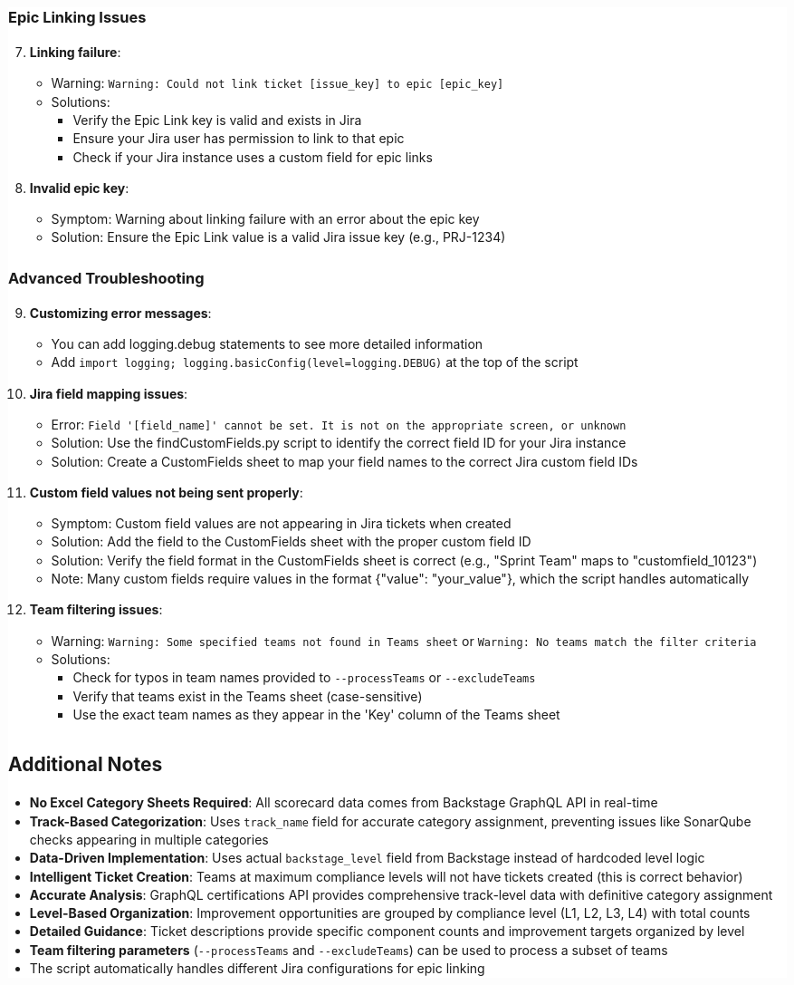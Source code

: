 ### Epic Linking Issues

7. **Linking failure**:
   - Warning: `Warning: Could not link ticket [issue_key] to epic [epic_key]`
   - Solutions:
     - Verify the Epic Link key is valid and exists in Jira
     - Ensure your Jira user has permission to link to that epic
     - Check if your Jira instance uses a custom field for epic links

8. **Invalid epic key**:
   - Symptom: Warning about linking failure with an error about the epic key
   - Solution: Ensure the Epic Link value is a valid Jira issue key (e.g., PRJ-1234)

### Advanced Troubleshooting

9. **Customizing error messages**:
   - You can add logging.debug statements to see more detailed information
   - Add `import logging; logging.basicConfig(level=logging.DEBUG)` at the top of the script

10. **Jira field mapping issues**:
    - Error: `Field '[field_name]' cannot be set. It is not on the appropriate screen, or unknown`
    - Solution: Use the findCustomFields.py script to identify the correct field ID for your Jira instance
    - Solution: Create a CustomFields sheet to map your field names to the correct Jira custom field IDs
    
11. **Custom field values not being sent properly**:
    - Symptom: Custom field values are not appearing in Jira tickets when created
    - Solution: Add the field to the CustomFields sheet with the proper custom field ID
    - Solution: Verify the field format in the CustomFields sheet is correct (e.g., "Sprint Team" maps to "customfield_10123")
    - Note: Many custom fields require values in the format {"value": "your_value"}, which the script handles automatically

11. **Team filtering issues**:
    - Warning: `Warning: Some specified teams not found in Teams sheet` or `Warning: No teams match the filter criteria`
    - Solutions:
      - Check for typos in team names provided to `--processTeams` or `--excludeTeams`
      - Verify that teams exist in the Teams sheet (case-sensitive)
      - Use the exact team names as they appear in the 'Key' column of the Teams sheet

## Additional Notes

- **No Excel Category Sheets Required**: All scorecard data comes from Backstage GraphQL API in real-time
- **Track-Based Categorization**: Uses `track_name` field for accurate category assignment, preventing issues like SonarQube checks appearing in multiple categories
- **Data-Driven Implementation**: Uses actual `backstage_level` field from Backstage instead of hardcoded level logic
- **Intelligent Ticket Creation**: Teams at maximum compliance levels will not have tickets created (this is correct behavior)
- **Accurate Analysis**: GraphQL certifications API provides comprehensive track-level data with definitive category assignment
- **Level-Based Organization**: Improvement opportunities are grouped by compliance level (L1, L2, L3, L4) with total counts
- **Detailed Guidance**: Ticket descriptions provide specific component counts and improvement targets organized by level
- **Team filtering parameters** (`--processTeams` and `--excludeTeams`) can be used to process a subset of teams
- The script automatically handles different Jira configurations for epic linking
